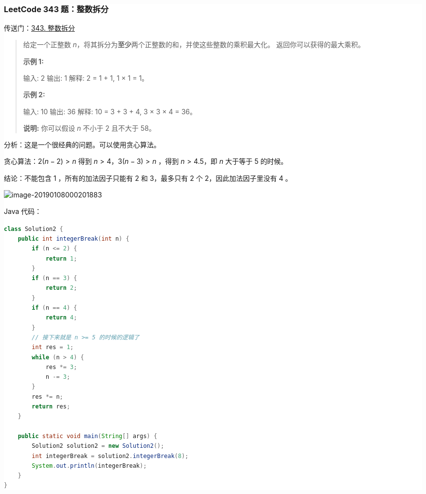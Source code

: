 ### LeetCode 343 题：整数拆分

传送门：[343. 整数拆分](https://leetcode-cn.com/problems/integer-break/)

> 给定一个正整数 *n*，将其拆分为**至少**两个正整数的和，并使这些整数的乘积最大化。 返回你可以获得的最大乘积。
>
> **示例 1:**
>
> 输入: 2
> 输出: 1
> 解释: 2 = 1 + 1, 1 × 1 = 1。
>
> **示例 2:**
>
> 输入: 10
> 输出: 36
> 解释: 10 = 3 + 3 + 4, 3 × 3 × 4 = 36。
>
> **说明:** 你可以假设 *n* 不小于 2 且不大于 58。

分析：这是一个很经典的问题。可以使用贪心算法。

贪心算法：$2(n-2)>n$ 得到 $n > 4$，$3(n-3)>n$ ，得到 $n>4.5$，即 $n$ 大于等于 $5$ 的时候。

结论：不能包含 $1$ ，所有的加法因子只能有 $2$ 和 $3$，最多只有 $2$ 个 $2$，因此加法因子里没有 $4$ 。

![image-20190108000201883](https://ws2.sinaimg.cn/large/006tNc79ly1fyygsgdhsxj30za0digot.jpg)

Java 代码：

```java
class Solution2 {
    public int integerBreak(int n) {
        if (n <= 2) {
            return 1;
        }
        if (n == 3) {
            return 2;
        }
        if (n == 4) {
            return 4;
        }
        // 接下来就是 n >= 5 的时候的逻辑了
        int res = 1;
        while (n > 4) {
            res *= 3;
            n -= 3;
        }
        res *= n;
        return res;
    }

    public static void main(String[] args) {
        Solution2 solution2 = new Solution2();
        int integerBreak = solution2.integerBreak(8);
        System.out.println(integerBreak);
    }
}
```
